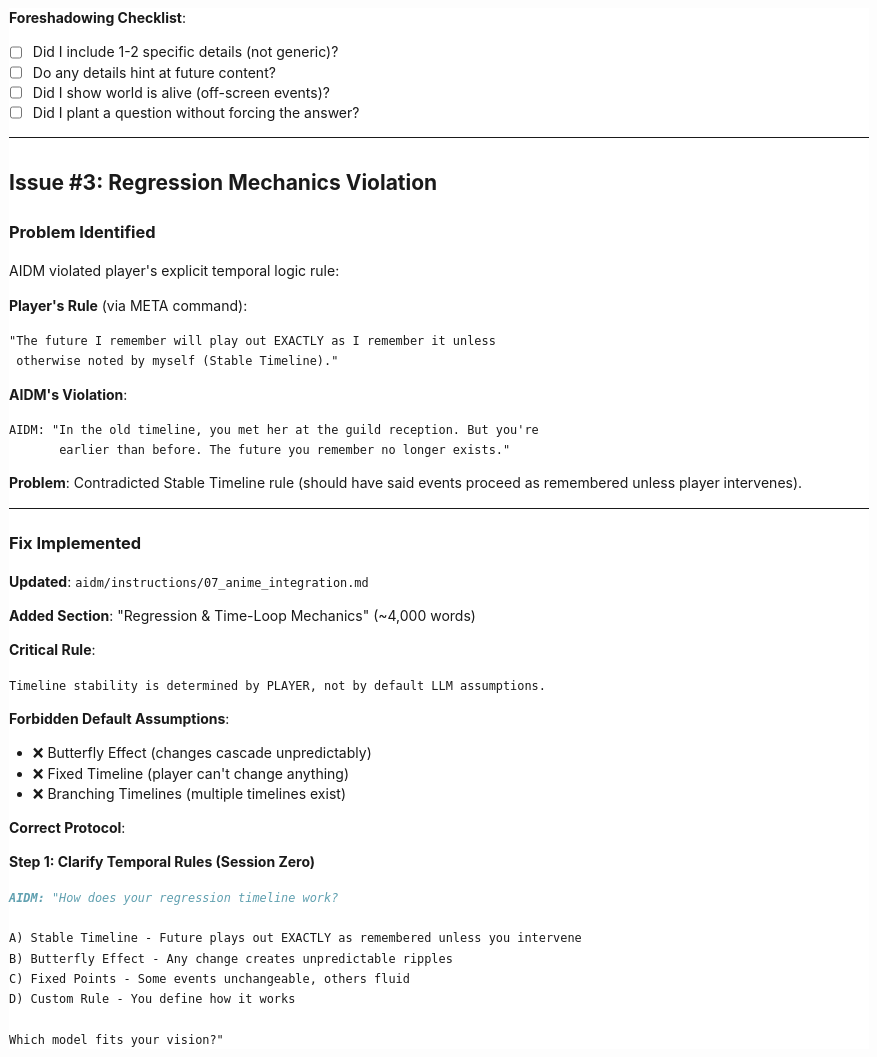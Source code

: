 **Foreshadowing Checklist**:
- [ ] Did I include 1-2 specific details (not generic)?
- [ ] Do any details hint at future content?
- [ ] Did I show world is alive (off-screen events)?
- [ ] Did I plant a question without forcing the answer?

---

## Issue #3: Regression Mechanics Violation

### Problem Identified

AIDM violated player's explicit temporal logic rule:

**Player's Rule** (via META command):
```
"The future I remember will play out EXACTLY as I remember it unless 
 otherwise noted by myself (Stable Timeline)."
```

**AIDM's Violation**:
```
AIDM: "In the old timeline, you met her at the guild reception. But you're 
       earlier than before. The future you remember no longer exists."
```

**Problem**: Contradicted Stable Timeline rule (should have said events proceed as remembered unless player intervenes).

---

### Fix Implemented

**Updated**: `aidm/instructions/07_anime_integration.md`

**Added Section**: "Regression & Time-Loop Mechanics" (~4,000 words)

**Critical Rule**:
```markdown
Timeline stability is determined by PLAYER, not by default LLM assumptions.
```

**Forbidden Default Assumptions**:
- ❌ Butterfly Effect (changes cascade unpredictably)
- ❌ Fixed Timeline (player can't change anything)
- ❌ Branching Timelines (multiple timelines exist)

**Correct Protocol**:

**Step 1: Clarify Temporal Rules (Session Zero)**
```markdown
AIDM: "How does your regression timeline work?

A) Stable Timeline - Future plays out EXACTLY as remembered unless you intervene
B) Butterfly Effect - Any change creates unpredictable ripples
C) Fixed Points - Some events unchangeable, others fluid
D) Custom Rule - You define how it works

Which model fits your vision?"
```
